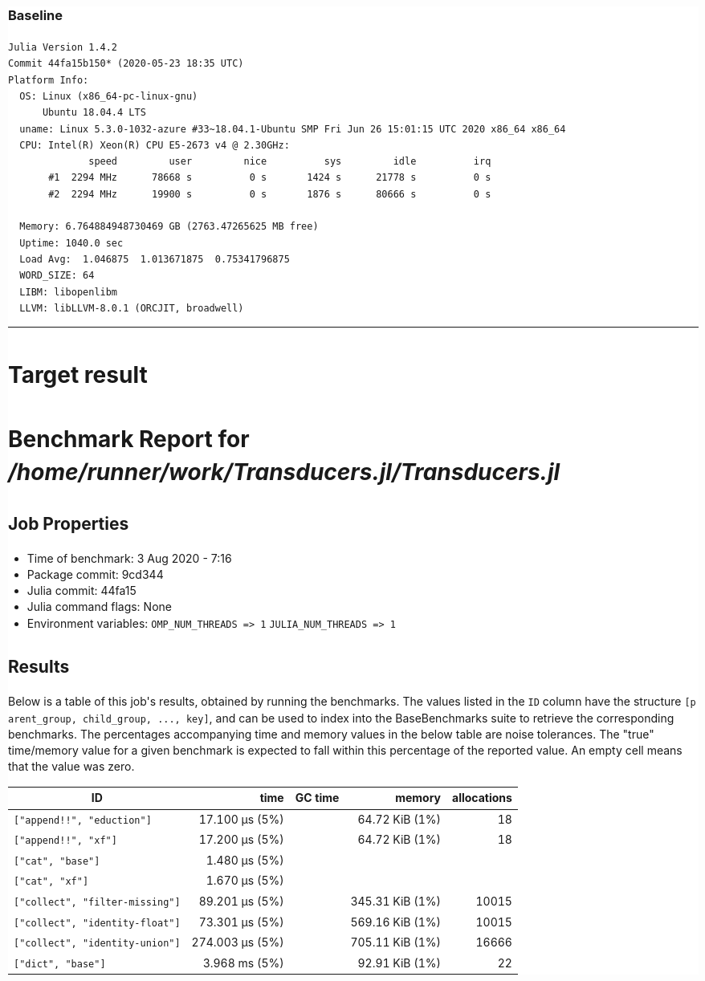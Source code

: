 ### Baseline
```
Julia Version 1.4.2
Commit 44fa15b150* (2020-05-23 18:35 UTC)
Platform Info:
  OS: Linux (x86_64-pc-linux-gnu)
      Ubuntu 18.04.4 LTS
  uname: Linux 5.3.0-1032-azure #33~18.04.1-Ubuntu SMP Fri Jun 26 15:01:15 UTC 2020 x86_64 x86_64
  CPU: Intel(R) Xeon(R) CPU E5-2673 v4 @ 2.30GHz: 
              speed         user         nice          sys         idle          irq
       #1  2294 MHz      78668 s          0 s       1424 s      21778 s          0 s
       #2  2294 MHz      19900 s          0 s       1876 s      80666 s          0 s
       
  Memory: 6.764884948730469 GB (2763.47265625 MB free)
  Uptime: 1040.0 sec
  Load Avg:  1.046875  1.013671875  0.75341796875
  WORD_SIZE: 64
  LIBM: libopenlibm
  LLVM: libLLVM-8.0.1 (ORCJIT, broadwell)
```

---
# Target result
# Benchmark Report for */home/runner/work/Transducers.jl/Transducers.jl*

## Job Properties
* Time of benchmark: 3 Aug 2020 - 7:16
* Package commit: 9cd344
* Julia commit: 44fa15
* Julia command flags: None
* Environment variables: `OMP_NUM_THREADS => 1` `JULIA_NUM_THREADS => 1`

## Results
Below is a table of this job's results, obtained by running the benchmarks.
The values listed in the `ID` column have the structure `[parent_group, child_group, ..., key]`, and can be used to
index into the BaseBenchmarks suite to retrieve the corresponding benchmarks.
The percentages accompanying time and memory values in the below table are noise tolerances. The "true"
time/memory value for a given benchmark is expected to fall within this percentage of the reported value.
An empty cell means that the value was zero.

| ID                                       | time            | GC time | memory          | allocations |
|------------------------------------------|----------------:|--------:|----------------:|------------:|
| `["append!!", "eduction"]`               |  17.100 μs (5%) |         |  64.72 KiB (1%) |          18 |
| `["append!!", "xf"]`                     |  17.200 μs (5%) |         |  64.72 KiB (1%) |          18 |
| `["cat", "base"]`                        |   1.480 μs (5%) |         |                 |             |
| `["cat", "xf"]`                          |   1.670 μs (5%) |         |                 |             |
| `["collect", "filter-missing"]`          |  89.201 μs (5%) |         | 345.31 KiB (1%) |       10015 |
| `["collect", "identity-float"]`          |  73.301 μs (5%) |         | 569.16 KiB (1%) |       10015 |
| `["collect", "identity-union"]`          | 274.003 μs (5%) |         | 705.11 KiB (1%) |       16666 |
| `["dict", "base"]`                       |   3.968 ms (5%) |         |  92.91 KiB (1%) |          22 |